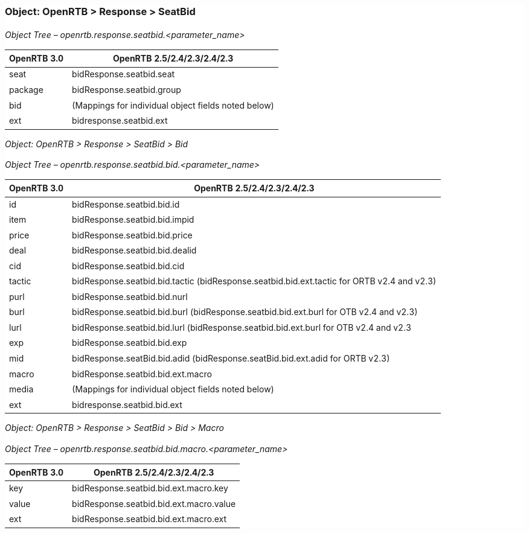 ### Object: OpenRTB \> Response \> SeatBid

*Object Tree – openrtb.response.seatbid.\<parameter_name\>*

| **OpenRTB 3.0** | **OpenRTB 2.5/2.4/2.3/2.4/2.3**                     |
|-----------------|-----------------------------------------------------|
| seat            | bidResponse.seatbid.seat                            |
| package         | bidResponse.seatbid.group                           |
| bid             | (Mappings for individual object fields noted below) |
| ext             | bidresponse.seatbid.ext                             |

*Object: OpenRTB \> Response \> SeatBid \> Bid*

*Object Tree – openrtb.response.seatbid.bid.\<parameter_name\>*

| **OpenRTB 3.0** | **OpenRTB 2.5/2.4/2.3/2.4/2.3**                                                            |
|-----------------|--------------------------------------------------------------------------------------------|
| id              | bidResponse.seatbid.bid.id                                                                 |
| item            | bidResponse.seatbid.bid.impid                                                              |
| price           | bidResponse.seatbid.bid.price                                                              |
| deal            | bidResponse.seatbid.bid.dealid                                                             |
| cid             | bidResponse.seatbid.bid.cid                                                                |
| tactic          | bidResponse.seatbid.bid.tactic (bidResponse.seatbid.bid.ext.tactic for ORTB v2.4 and v2.3) |
| purl            | bidResponse.seatbid.bid.nurl                                                               |
| burl            | bidResponse.seatbid.bid.burl (bidResponse.seatbid.bid.ext.burl for OTB v2.4 and v2.3)      |
| lurl            | bidResponse.seatbid.bid.lurl (bidResponse.seatbid.bid.ext.burl for OTB v2.4 and v2.3       |
| exp             | bidResponse.seatbid.bid.exp                                                                |
| mid             | bidResponse.seatBid.bid.adid (bidResponse.seatBid.bid.ext.adid for ORTB v2.3)              |
| macro           | bidResponse.seatbid.bid.ext.macro                                                          |
| media           | (Mappings for individual object fields noted below)                                        |
| ext             | bidresponse.seatbid.bid.ext                                                                |

*Object: OpenRTB \> Response \> SeatBid \> Bid \> Macro*

*Object Tree – openrtb.response.seatbid.bid.macro.\<parameter_name\>*

| **OpenRTB 3.0** | **OpenRTB 2.5/2.4/2.3/2.4/2.3**         |
|-----------------|-----------------------------------------|
| key             | bidResponse.seatbid.bid.ext.macro.key   |
| value           | bidResponse.seatbid.bid.ext.macro.value |
| ext             | bidResponse.seatbid.bid.ext.macro.ext   |
